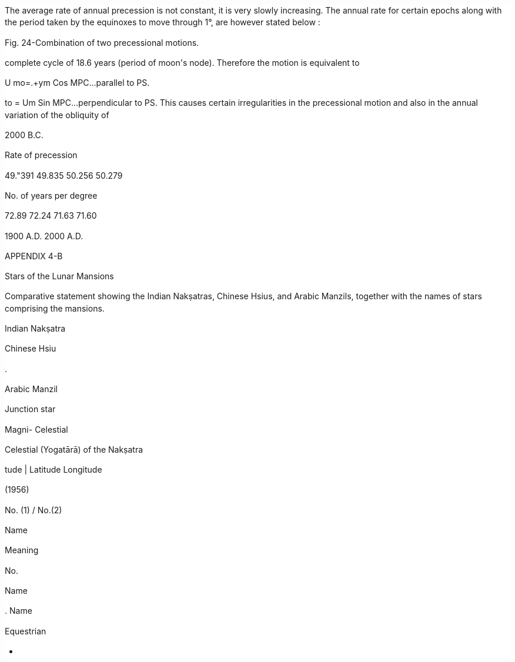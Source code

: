 The average rate of annual precession is not constant, it is very slowly increasing. The annual rate for certain epochs along with the period taken by the equinoxes to move through 1°, are however stated below : 

Fig. 24-Combination of two precessional motions. 

complete cycle of 18.6 years (period of moon's node). Therefore the motion is equivalent to 

U mo=.+ym Cos MPC...parallel to PS. 

to = Um Sin MPC...perpendicular to PS. This causes certain irregularities in the precessional motion and also in the annual variation of the obliquity of 

2000 B.C. 

Rate of precession 

49."391 49.835 50.256 50.279 

No. of years per degree 

72.89 72.24 71.63 71.60 

1900 A.D. 2000 A.D. 

APPENDIX 4-B 

Stars of the Lunar Mansions 

Comparative statement showing the Indian Nakṣatras, Chinese Hsius, and Arabic Manzils, together with the names of stars comprising the mansions. 

Indian Nakṣatra 

Chinese Hsiu 

. 

Arabic Manzil 

Junction star 

Magni- Celestial 

Celestial (Yogatārā) of the Nakṣatra 

tude | Latitude Longitude 

(1956) 

No. (1) / No.(2) 

Name 

Meaning 

No. 

Name 

. Name 

Equestrian 

+ 
